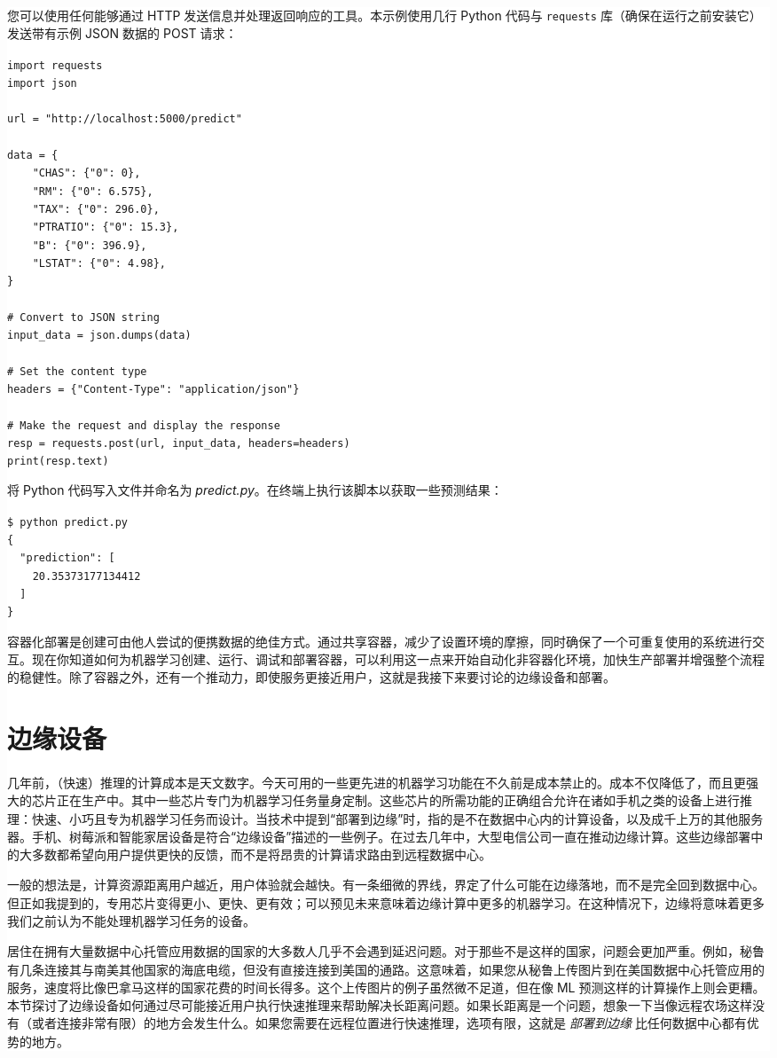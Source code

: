 您可以使用任何能够通过 HTTP 发送信息并处理返回响应的工具。本示例使用几行 Python 代码与 `requests` 库（确保在运行之前安装它）发送带有示例 JSON 数据的 POST 请求：

```
import requests
import json

url = "http://localhost:5000/predict"

data = {
    "CHAS": {"0": 0},
    "RM": {"0": 6.575},
    "TAX": {"0": 296.0},
    "PTRATIO": {"0": 15.3},
    "B": {"0": 396.9},
    "LSTAT": {"0": 4.98},
}

# Convert to JSON string
input_data = json.dumps(data)

# Set the content type
headers = {"Content-Type": "application/json"}

# Make the request and display the response
resp = requests.post(url, input_data, headers=headers)
print(resp.text)
```

将 Python 代码写入文件并命名为 *predict.py*。在终端上执行该脚本以获取一些预测结果：

```
$ python predict.py
{
  "prediction": [
    20.35373177134412
  ]
}
```

容器化部署是创建可由他人尝试的便携数据的绝佳方式。通过共享容器，减少了设置环境的摩擦，同时确保了一个可重复使用的系统进行交互。现在你知道如何为机器学习创建、运行、调试和部署容器，可以利用这一点来开始自动化非容器化环境，加快生产部署并增强整个流程的稳健性。除了容器之外，还有一个推动力，即使服务更接近用户，这就是我接下来要讨论的边缘设备和部署。

# 边缘设备

几年前，（快速）推理的计算成本是天文数字。今天可用的一些更先进的机器学习功能在不久前是成本禁止的。成本不仅降低了，而且更强大的芯片正在生产中。其中一些芯片专门为机器学习任务量身定制。这些芯片的所需功能的正确组合允许在诸如手机之类的设备上进行推理：快速、小巧且专为机器学习任务而设计。当技术中提到“部署到边缘”时，指的是不在数据中心内的计算设备，以及成千上万的其他服务器。手机、树莓派和智能家居设备是符合“边缘设备”描述的一些例子。在过去几年中，大型电信公司一直在推动边缘计算。这些边缘部署中的大多数都希望向用户提供更快的反馈，而不是将昂贵的计算请求路由到远程数据中心。

一般的想法是，计算资源距离用户越近，用户体验就会越快。有一条细微的界线，界定了什么可能在边缘落地，而不是完全回到数据中心。但正如我提到的，专用芯片变得更小、更快、更有效；可以预见未来意味着边缘计算中更多的机器学习。在这种情况下，边缘将意味着更多我们之前认为不能处理机器学习任务的设备。

居住在拥有大量数据中心托管应用数据的国家的大多数人几乎不会遇到延迟问题。对于那些不是这样的国家，问题会更加严重。例如，秘鲁有几条连接其与南美其他国家的海底电缆，但没有直接连接到美国的通路。这意味着，如果您从秘鲁上传图片到在美国数据中心托管应用的服务，速度将比像巴拿马这样的国家花费的时间长得多。这个上传图片的例子虽然微不足道，但在像 ML 预测这样的计算操作上则会更糟。本节探讨了边缘设备如何通过尽可能接近用户执行快速推理来帮助解决长距离问题。如果长距离是一个问题，想象一下当像远程农场这样没有（或者连接非常有限）的地方会发生什么。如果您需要在远程位置进行快速推理，选项有限，这就是 *部署到边缘* 比任何数据中心都有优势的地方。
